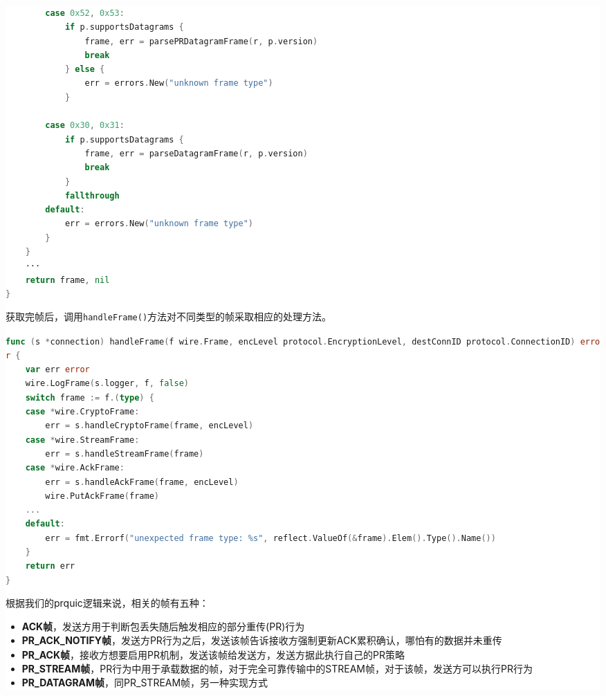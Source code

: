 ```go
		case 0x52, 0x53:
            if p.supportsDatagrams {
				frame, err = parsePRDatagramFrame(r, p.version)
				break
			} else {
                err = errors.New("unknown frame type")
            }
			
		case 0x30, 0x31:
			if p.supportsDatagrams {
				frame, err = parseDatagramFrame(r, p.version)
				break
			}
			fallthrough
		default:
			err = errors.New("unknown frame type")
		}
	}
	···
	return frame, nil
}
```

获取完帧后，调用`handleFrame()`方法对不同类型的帧采取相应的处理方法。

```go
func (s *connection) handleFrame(f wire.Frame, encLevel protocol.EncryptionLevel, destConnID protocol.ConnectionID) error {
	var err error
	wire.LogFrame(s.logger, f, false)
	switch frame := f.(type) {
	case *wire.CryptoFrame:
		err = s.handleCryptoFrame(frame, encLevel)
	case *wire.StreamFrame:
		err = s.handleStreamFrame(frame)
	case *wire.AckFrame:
		err = s.handleAckFrame(frame, encLevel)
		wire.PutAckFrame(frame)
	...
	default:
		err = fmt.Errorf("unexpected frame type: %s", reflect.ValueOf(&frame).Elem().Type().Name())
	}
	return err
}
```

根据我们的prquic逻辑来说，相关的帧有五种：
+ **ACK帧**，发送方用于判断包丢失随后触发相应的部分重传(PR)行为
+ **PR_ACK_NOTIFY帧**，发送方PR行为之后，发送该帧告诉接收方强制更新ACK累积确认，哪怕有的数据并未重传
+ **PR_ACK帧**，接收方想要启用PR机制，发送该帧给发送方，发送方据此执行自己的PR策略
+ **PR_STREAM帧**，PR行为中用于承载数据的帧，对于完全可靠传输中的STREAM帧，对于该帧，发送方可以执行PR行为
+ **PR_DATAGRAM帧**，同PR_STREAM帧，另一种实现方式
